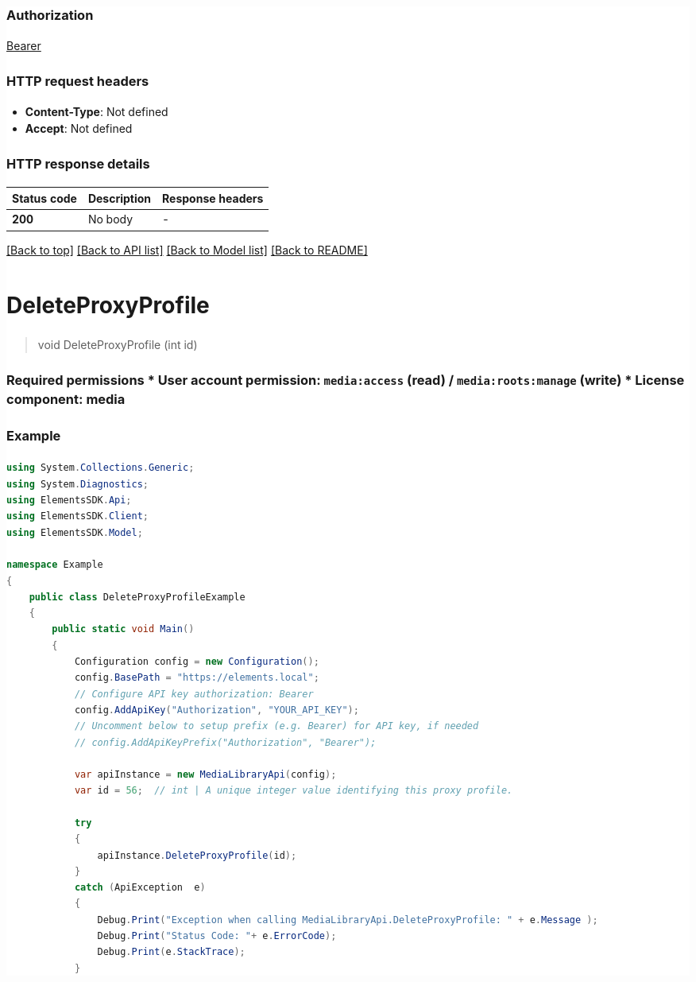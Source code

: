 ### Authorization

[Bearer](../#Bearer)

### HTTP request headers

 - **Content-Type**: Not defined
 - **Accept**: Not defined


### HTTP response details
| Status code | Description | Response headers |
|-------------|-------------|------------------|
| **200** | No body |  -  |

[[Back to top]](#) [[Back to API list]](../#documentation-for-api-endpoints) [[Back to Model list]](../#documentation-for-models) [[Back to README]](../)

<a name="deleteproxyprofile"></a>
# **DeleteProxyProfile**
> void DeleteProxyProfile (int id)



### Required permissions    * User account permission: `media:access` (read) / `media:roots:manage` (write)   * License component: media 

### Example
```csharp
using System.Collections.Generic;
using System.Diagnostics;
using ElementsSDK.Api;
using ElementsSDK.Client;
using ElementsSDK.Model;

namespace Example
{
    public class DeleteProxyProfileExample
    {
        public static void Main()
        {
            Configuration config = new Configuration();
            config.BasePath = "https://elements.local";
            // Configure API key authorization: Bearer
            config.AddApiKey("Authorization", "YOUR_API_KEY");
            // Uncomment below to setup prefix (e.g. Bearer) for API key, if needed
            // config.AddApiKeyPrefix("Authorization", "Bearer");

            var apiInstance = new MediaLibraryApi(config);
            var id = 56;  // int | A unique integer value identifying this proxy profile.

            try
            {
                apiInstance.DeleteProxyProfile(id);
            }
            catch (ApiException  e)
            {
                Debug.Print("Exception when calling MediaLibraryApi.DeleteProxyProfile: " + e.Message );
                Debug.Print("Status Code: "+ e.ErrorCode);
                Debug.Print(e.StackTrace);
            }
```